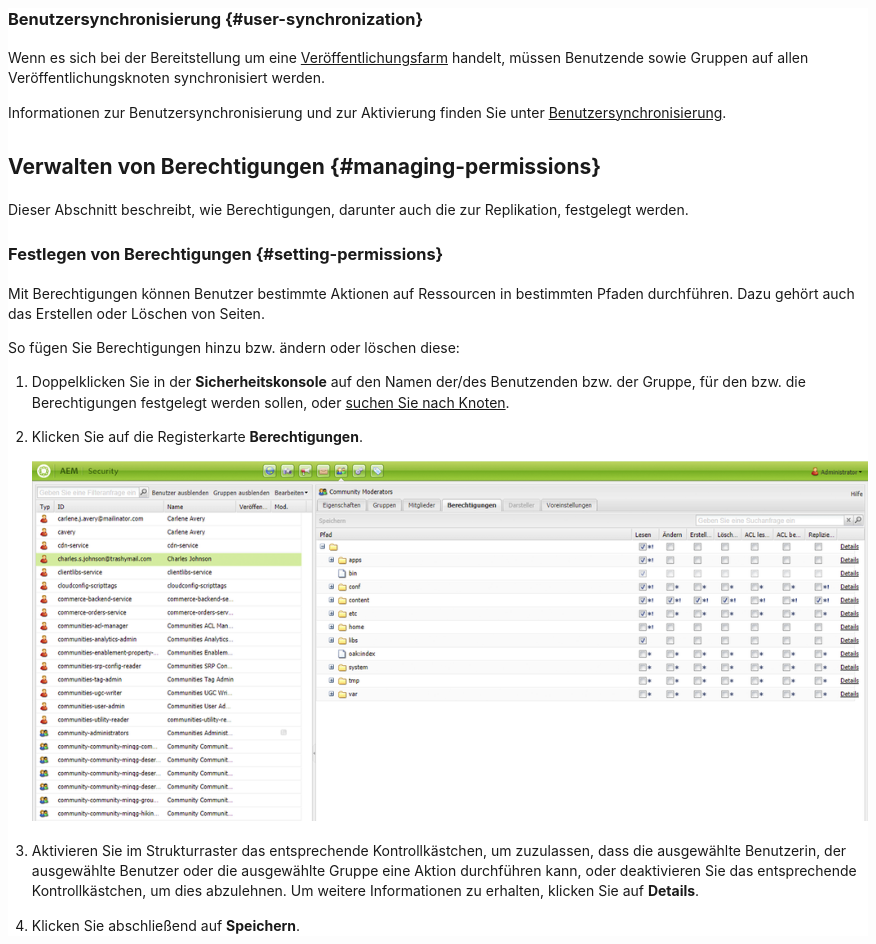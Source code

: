 ### Benutzersynchronisierung {#user-synchronization}

Wenn es sich bei der Bereitstellung um eine [Veröffentlichungsfarm](/help/sites-deploying/recommended-deploys.md#tarmk-farm) handelt, müssen Benutzende sowie Gruppen auf allen Veröffentlichungsknoten synchronisiert werden.

Informationen zur Benutzersynchronisierung und zur Aktivierung finden Sie unter [Benutzersynchronisierung](/help/sites-administering/sync.md).

## Verwalten von Berechtigungen {#managing-permissions}

Dieser Abschnitt beschreibt, wie Berechtigungen, darunter auch die zur Replikation, festgelegt werden.

### Festlegen von Berechtigungen {#setting-permissions}

Mit Berechtigungen können Benutzer bestimmte Aktionen auf Ressourcen in bestimmten Pfaden durchführen. Dazu gehört auch das Erstellen oder Löschen von Seiten.

So fügen Sie Berechtigungen hinzu bzw. ändern oder löschen diese:

1. Doppelklicken Sie in der **Sicherheitskonsole** auf den Namen der/des Benutzenden bzw. der Gruppe, für den bzw. die Berechtigungen festgelegt werden sollen, oder [suchen Sie nach Knoten](#searching-for-nodes).

1. Klicken Sie auf die Registerkarte **Berechtigungen**.

   ![cquserpermissions](assets/cquserpermissions.png)

1. Aktivieren Sie im Strukturraster das entsprechende Kontrollkästchen, um zuzulassen, dass die ausgewählte Benutzerin, der ausgewählte Benutzer oder die ausgewählte Gruppe eine Aktion durchführen kann, oder deaktivieren Sie das entsprechende Kontrollkästchen, um dies abzulehnen. Um weitere Informationen zu erhalten, klicken Sie auf **Details**.

1. Klicken Sie abschließend auf **Speichern**.
